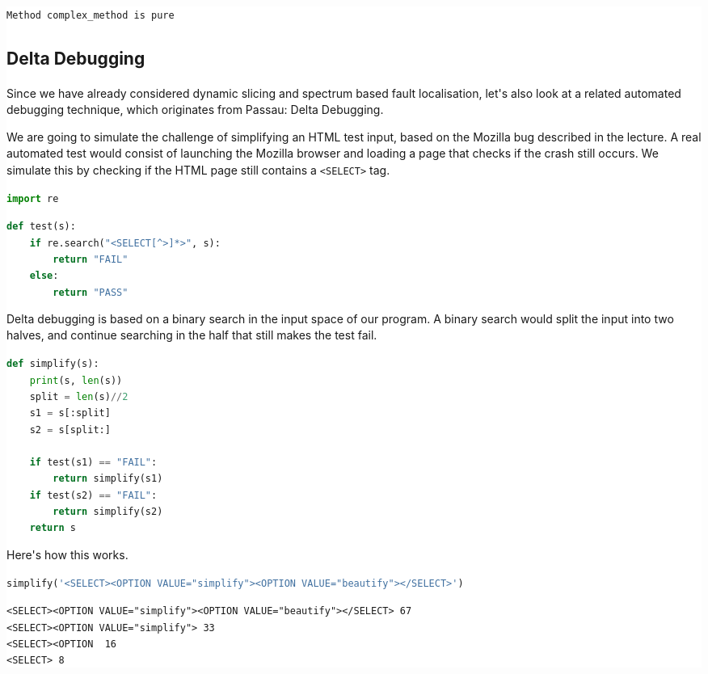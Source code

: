     Method complex_method is pure


## Delta Debugging

Since we have already considered dynamic slicing and spectrum based fault localisation, let's also look at a related automated debugging technique, which originates from Passau: Delta Debugging.

We are going to simulate the challenge of simplifying an HTML test input, based on the Mozilla bug described in the lecture. A real automated test would consist of launching the Mozilla browser and loading a page that checks if the crash still occurs. We simulate this by checking if the HTML page still contains a `<SELECT>` tag.


```python
import re
```


```python
def test(s):
    if re.search("<SELECT[^>]*>", s):
        return "FAIL"
    else:
        return "PASS"
```

Delta debugging is based on a binary search in the input space of our program. A binary search would split the input into two halves, and continue searching in the half that still makes the test fail.


```python
def simplify(s):
    print(s, len(s))
    split = len(s)//2
    s1 = s[:split]
    s2 = s[split:]

    if test(s1) == "FAIL":
        return simplify(s1)
    if test(s2) == "FAIL":
        return simplify(s2)
    return s
```

Here's how this works.


```python
simplify('<SELECT><OPTION VALUE="simplify"><OPTION VALUE="beautify"></SELECT>')
```

    <SELECT><OPTION VALUE="simplify"><OPTION VALUE="beautify"></SELECT> 67
    <SELECT><OPTION VALUE="simplify"> 33
    <SELECT><OPTION  16
    <SELECT> 8

